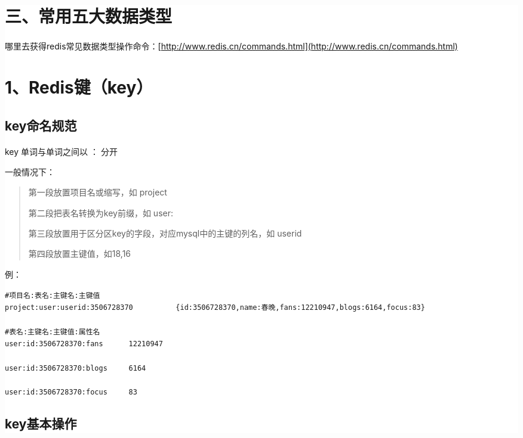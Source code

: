 # 三、常用五大数据类型

哪里去获得redis常见数据类型操作命令：[http://www.redis.cn/commands.html](http://www.redis.cn/commands.html)



# 1、Redis键（key）


## key命名规范


key 单词与单词之间以 ： 分开



一般情况下：



> 第一段放置项目名或缩写，如 project
>
>  
>
> 第二段把表名转换为key前缀，如 user:
>
>  
>
> 第三段放置用于区分区key的字段，对应mysql中的主键的列名，如 userid
>
>  
>
> 第四段放置主键值，如18,16
>



例：



```plain
#项目名:表名:主键名:主键值
project:user:userid:3506728370			{id:3506728370,name:春晚,fans:12210947,blogs:6164,focus:83}

#表名:主键名:主键值:属性名	
user:id:3506728370:fans      12210947

user:id:3506728370:blogs     6164

user:id:3506728370:focus     83
```



## key基本操作
